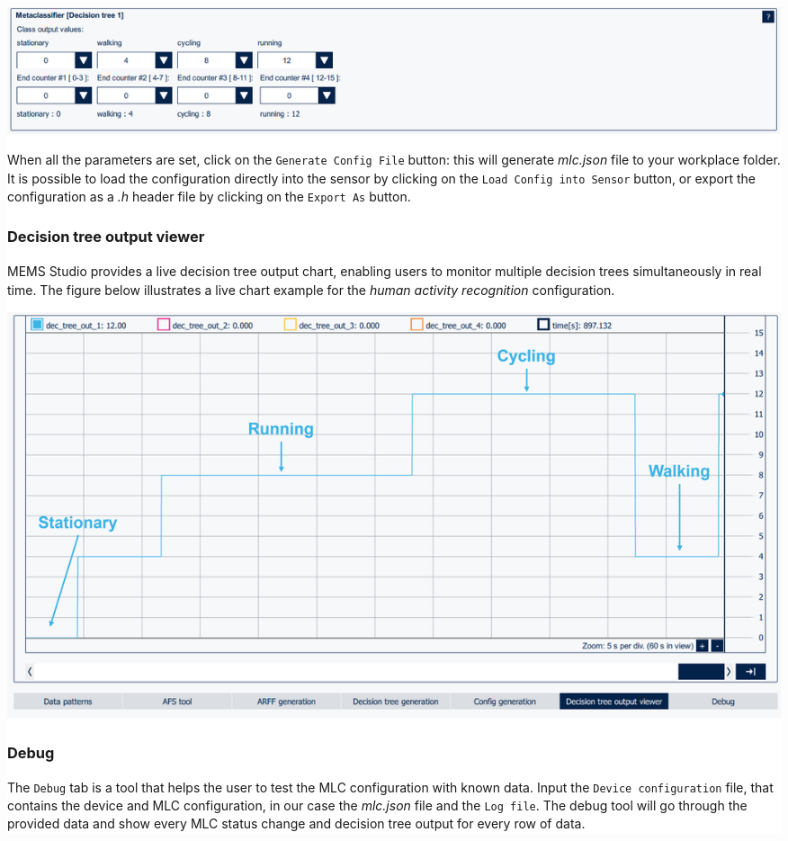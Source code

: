 ![metaclassifier](images/MEMS_Studio/MS_metaclassifiers.png)

When all the parameters are set, click on the `Generate Config File` button: this will generate *mlc.json* file to your workplace folder. It is possible to load the configuration directly into the sensor by clicking on the `Load Config into Sensor` button, or export the configuration as a *.h* header file by clicking on the `Export As` button.

### Decision tree output viewer

MEMS Studio provides a live decision tree output chart, enabling users to monitor multiple decision trees simultaneously in real time. The figure below illustrates a live chart example for the *human activity recognition* configuration.

![dectree output view](images/MEMS_Studio/MS_dectree_output_viewer.png)

### Debug

The `Debug` tab is a tool that helps the user to test the MLC configuration with known data. Input the `Device configuration` file, that contains the device and MLC configuration, in our case the *mlc.json* file and the `Log file`. The debug tool will go through the provided data and show every MLC status change and decision tree output for every row of data.
